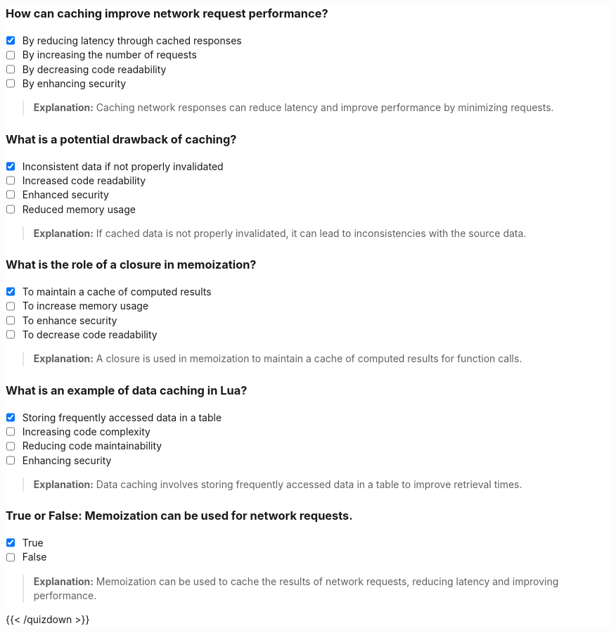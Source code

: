 ### How can caching improve network request performance?

- [x] By reducing latency through cached responses
- [ ] By increasing the number of requests
- [ ] By decreasing code readability
- [ ] By enhancing security

> **Explanation:** Caching network responses can reduce latency and improve performance by minimizing requests.

### What is a potential drawback of caching?

- [x] Inconsistent data if not properly invalidated
- [ ] Increased code readability
- [ ] Enhanced security
- [ ] Reduced memory usage

> **Explanation:** If cached data is not properly invalidated, it can lead to inconsistencies with the source data.

### What is the role of a closure in memoization?

- [x] To maintain a cache of computed results
- [ ] To increase memory usage
- [ ] To enhance security
- [ ] To decrease code readability

> **Explanation:** A closure is used in memoization to maintain a cache of computed results for function calls.

### What is an example of data caching in Lua?

- [x] Storing frequently accessed data in a table
- [ ] Increasing code complexity
- [ ] Reducing code maintainability
- [ ] Enhancing security

> **Explanation:** Data caching involves storing frequently accessed data in a table to improve retrieval times.

### True or False: Memoization can be used for network requests.

- [x] True
- [ ] False

> **Explanation:** Memoization can be used to cache the results of network requests, reducing latency and improving performance.

{{< /quizdown >}}
